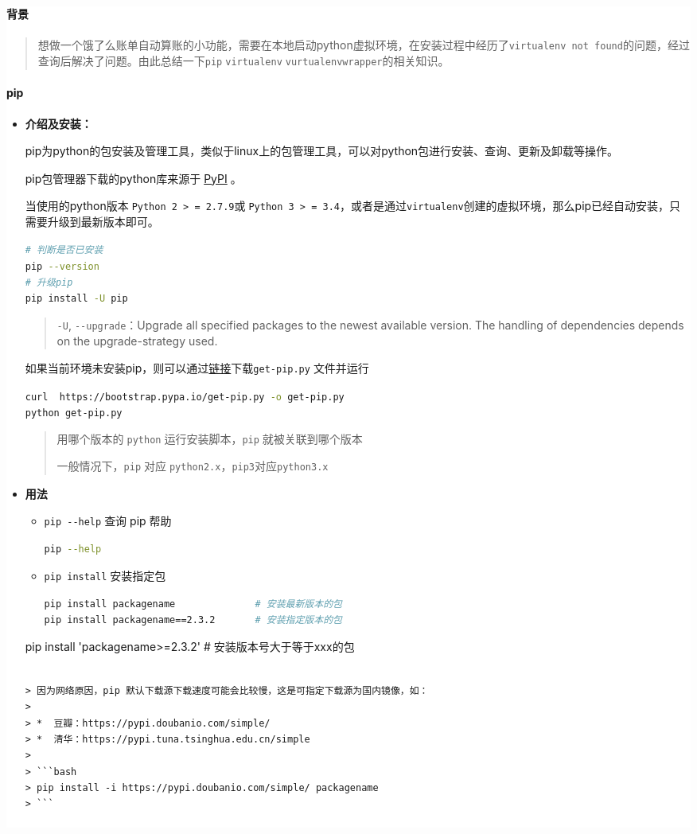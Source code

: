 #### 背景

> 想做一个饿了么账单自动算账的小功能，需要在本地启动python虚拟环境，在安装过程中经历了`virtualenv not found`的问题，经过查询后解决了问题。由此总结一下`pip` `virtualenv` `vurtualenvwrapper`的相关知识。



#### pip

- **介绍及安装：**

  pip为python的包安装及管理工具，类似于linux上的包管理工具，可以对python包进行安装、查询、更新及卸载等操作。

  pip包管理器下载的python库来源于  [PyPI](https://pypi.org/) 。

  当使用的python版本 `Python 2 > = 2.7.9`或 `Python 3 > = 3.4`，或者是通过`virtualenv`创建的虚拟环境，那么pip已经自动安装，只需要升级到最新版本即可。

  ```bash
  # 判断是否已安装
  pip --version
  # 升级pip
  pip install -U pip
  ```

  >  `-U`, `--upgrade`：Upgrade all specified packages to the newest available version. The handling of dependencies depends on the upgrade-strategy used.

  如果当前环境未安装pip，则可以通过[链接](https://bootstrap.pypa.io/get-pip.py)下载`get-pip.py` 文件并运行

  ```bash
  curl  https://bootstrap.pypa.io/get-pip.py -o get-pip.py
  python get-pip.py
  ```

  > 用哪个版本的 `python` 运行安装脚本，`pip` 就被关联到哪个版本
  >
  > 一般情况下，`pip` 对应 `python2.x`，`pip3`对应`python3.x`

  

- **用法**

  - `pip --help`  查询 pip 帮助

    ```bash
    pip --help
    ```
    
  - `pip install`  安装指定包
  
    ```bash
    pip install packagename              # 安装最新版本的包
    pip install packagename==2.3.2       # 安装指定版本的包
  pip install 'packagename>=2.3.2'     # 安装版本号大于等于xxx的包
    ```
    
    > 因为网络原因，pip 默认下载源下载速度可能会比较慢，这是可指定下载源为国内镜像，如：
    >
    > *  豆瓣：https://pypi.doubanio.com/simple/
    > *  清华：https://pypi.tuna.tsinghua.edu.cn/simple
    >
    > ```bash
    > pip install -i https://pypi.doubanio.com/simple/ packagename
    > ```
    